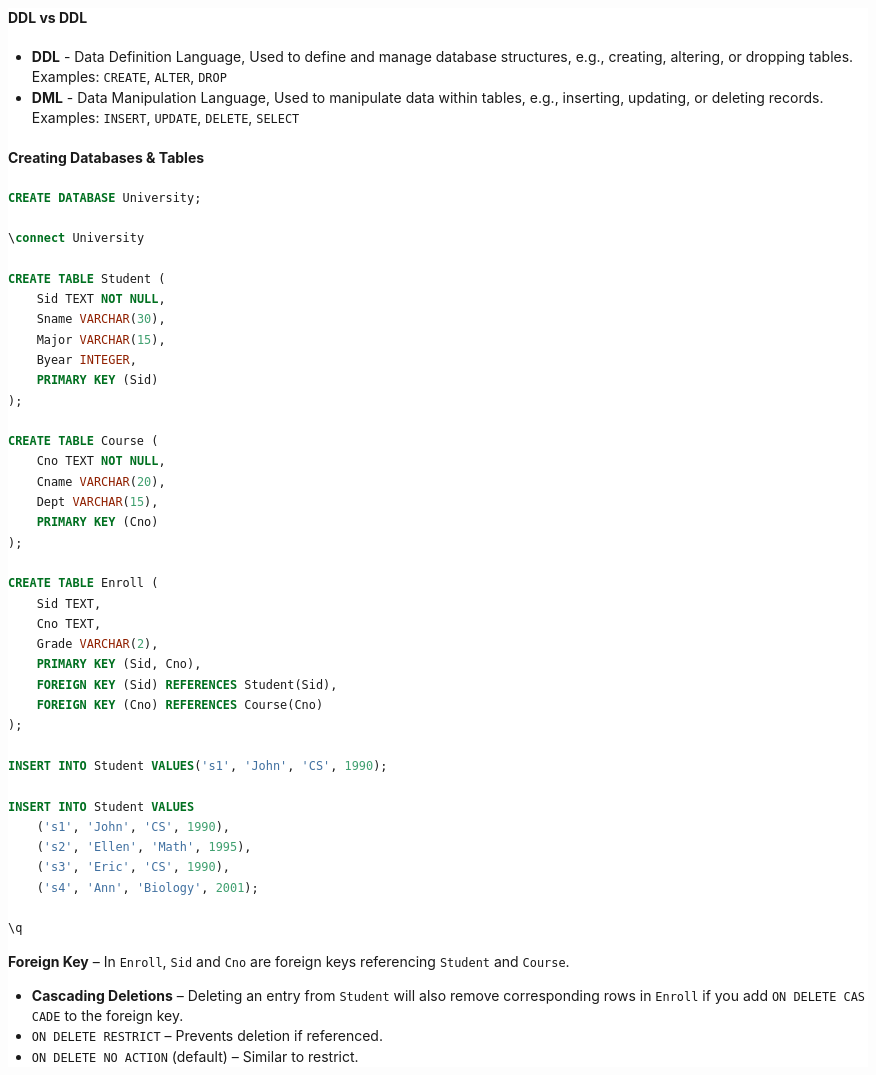 #### DDL vs DDL
- **DDL** - Data Definition Language, Used to define and manage database structures, e.g., creating, altering, or dropping tables. Examples: `CREATE`, `ALTER`, `DROP`
- **DML** - Data Manipulation Language, Used to manipulate data within tables, e.g., inserting, updating, or deleting records. Examples: `INSERT`, `UPDATE`, `DELETE`, `SELECT`

#### Creating Databases & Tables

```SQL
CREATE DATABASE University;

\connect University

CREATE TABLE Student (  
	Sid TEXT NOT NULL,  
	Sname VARCHAR(30),  
	Major VARCHAR(15),  
	Byear INTEGER,  
	PRIMARY KEY (Sid)  
);

CREATE TABLE Course (  
	Cno TEXT NOT NULL,  
	Cname VARCHAR(20),  
	Dept VARCHAR(15),  
	PRIMARY KEY (Cno)  
);

CREATE TABLE Enroll (  
	Sid TEXT,  
	Cno TEXT,  
	Grade VARCHAR(2),  
	PRIMARY KEY (Sid, Cno),  
	FOREIGN KEY (Sid) REFERENCES Student(Sid),  
	FOREIGN KEY (Cno) REFERENCES Course(Cno)  
);

INSERT INTO Student VALUES('s1', 'John', 'CS', 1990);

INSERT INTO Student VALUES  
	('s1', 'John', 'CS', 1990),  
	('s2', 'Ellen', 'Math', 1995),  
	('s3', 'Eric', 'CS', 1990),  
	('s4', 'Ann', 'Biology', 2001);

\q
```
**Foreign Key** – In `Enroll`, `Sid` and `Cno` are foreign keys referencing `Student` and `Course`.
- **Cascading Deletions** – Deleting an entry from `Student` will also remove corresponding rows in `Enroll` if you add `ON DELETE CASCADE` to the foreign key.
- `ON DELETE RESTRICT` – Prevents deletion if referenced.
- `ON DELETE NO ACTION` (default) – Similar to restrict.
